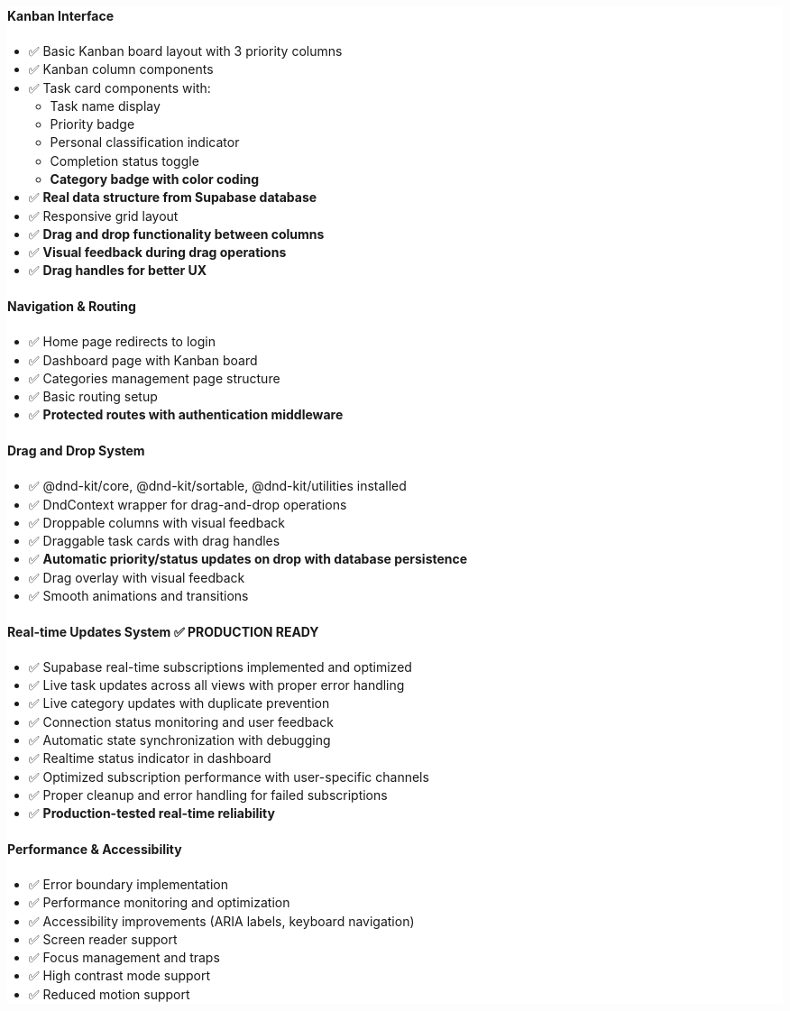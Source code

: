 #### Kanban Interface
- ✅ Basic Kanban board layout with 3 priority columns
- ✅ Kanban column components
- ✅ Task card components with:
  - Task name display
  - Priority badge
  - Personal classification indicator
  - Completion status toggle
  - **Category badge with color coding**
- ✅ **Real data structure from Supabase database**
- ✅ Responsive grid layout
- ✅ **Drag and drop functionality between columns**
- ✅ **Visual feedback during drag operations**
- ✅ **Drag handles for better UX**

#### Navigation & Routing
- ✅ Home page redirects to login
- ✅ Dashboard page with Kanban board
- ✅ Categories management page structure
- ✅ Basic routing setup
- ✅ **Protected routes with authentication middleware**

#### **Drag and Drop System**
- ✅ @dnd-kit/core, @dnd-kit/sortable, @dnd-kit/utilities installed
- ✅ DndContext wrapper for drag-and-drop operations
- ✅ Droppable columns with visual feedback
- ✅ Draggable task cards with drag handles
- ✅ **Automatic priority/status updates on drop with database persistence**
- ✅ Drag overlay with visual feedback
- ✅ Smooth animations and transitions

#### **Real-time Updates System** ✅ **PRODUCTION READY**
- ✅ Supabase real-time subscriptions implemented and optimized
- ✅ Live task updates across all views with proper error handling
- ✅ Live category updates with duplicate prevention
- ✅ Connection status monitoring and user feedback
- ✅ Automatic state synchronization with debugging
- ✅ Realtime status indicator in dashboard
- ✅ Optimized subscription performance with user-specific channels
- ✅ Proper cleanup and error handling for failed subscriptions
- ✅ **Production-tested real-time reliability**

#### **Performance & Accessibility**
- ✅ Error boundary implementation
- ✅ Performance monitoring and optimization
- ✅ Accessibility improvements (ARIA labels, keyboard navigation)
- ✅ Screen reader support
- ✅ Focus management and traps
- ✅ High contrast mode support
- ✅ Reduced motion support
